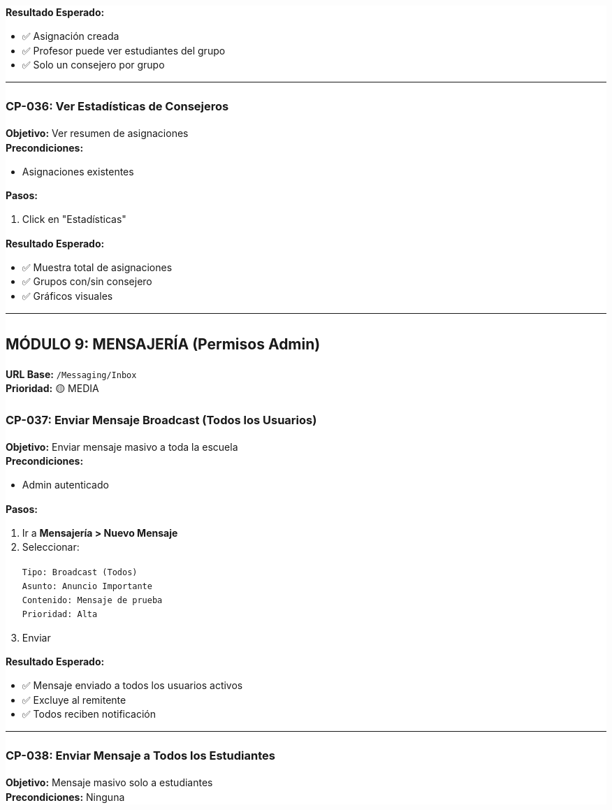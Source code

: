 **Resultado Esperado:**
- ✅ Asignación creada
- ✅ Profesor puede ver estudiantes del grupo
- ✅ Solo un consejero por grupo

---

### CP-036: Ver Estadísticas de Consejeros
**Objetivo:** Ver resumen de asignaciones  
**Precondiciones:**
- Asignaciones existentes

**Pasos:**
1. Click en "Estadísticas"

**Resultado Esperado:**
- ✅ Muestra total de asignaciones
- ✅ Grupos con/sin consejero
- ✅ Gráficos visuales

---

## MÓDULO 9: MENSAJERÍA (Permisos Admin)

**URL Base:** `/Messaging/Inbox`  
**Prioridad:** 🟡 MEDIA

### CP-037: Enviar Mensaje Broadcast (Todos los Usuarios)
**Objetivo:** Enviar mensaje masivo a toda la escuela  
**Precondiciones:**
- Admin autenticado

**Pasos:**
1. Ir a **Mensajería > Nuevo Mensaje**
2. Seleccionar:
   ```
   Tipo: Broadcast (Todos)
   Asunto: Anuncio Importante
   Contenido: Mensaje de prueba
   Prioridad: Alta
   ```
3. Enviar

**Resultado Esperado:**
- ✅ Mensaje enviado a todos los usuarios activos
- ✅ Excluye al remitente
- ✅ Todos reciben notificación

---

### CP-038: Enviar Mensaje a Todos los Estudiantes
**Objetivo:** Mensaje masivo solo a estudiantes  
**Precondiciones:** Ninguna
